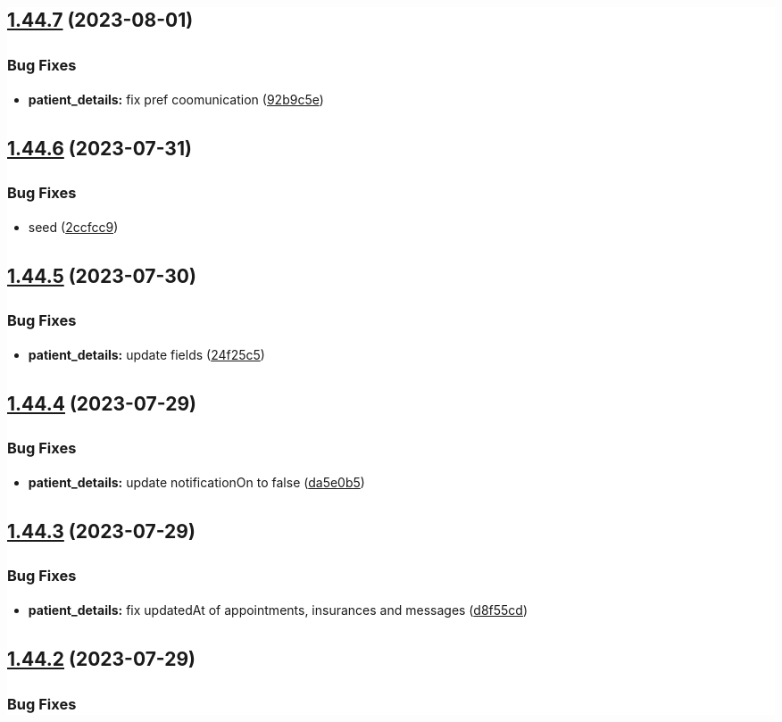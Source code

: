 ## [1.44.7](https://github.com/Patientfy/[secure]-backend-apis/compare/v1.44.6...v1.44.7) (2023-08-01)


### Bug Fixes

* **patient_details:** fix pref coomunication ([92b9c5e](https://github.com/Patientfy/[secure]-backend-apis/commit/92b9c5e45465a310b467463da57f3bc766d36d0d))

## [1.44.6](https://github.com/Patientfy/[secure]-backend-apis/compare/v1.44.5...v1.44.6) (2023-07-31)


### Bug Fixes

* seed ([2ccfcc9](https://github.com/Patientfy/[secure]-backend-apis/commit/2ccfcc968ce9748251643ae651f5acb614309e32))

## [1.44.5](https://github.com/Patientfy/[secure]-backend-apis/compare/v1.44.4...v1.44.5) (2023-07-30)


### Bug Fixes

* **patient_details:** update fields ([24f25c5](https://github.com/Patientfy/[secure]-backend-apis/commit/24f25c5d5afb783be6fe67fd5b971f23c146e7f0))

## [1.44.4](https://github.com/Patientfy/[secure]-backend-apis/compare/v1.44.3...v1.44.4) (2023-07-29)


### Bug Fixes

* **patient_details:** update notificationOn to false ([da5e0b5](https://github.com/Patientfy/[secure]-backend-apis/commit/da5e0b5e31a99c2cbaf97f03f891ae83367788c4))

## [1.44.3](https://github.com/Patientfy/[secure]-backend-apis/compare/v1.44.2...v1.44.3) (2023-07-29)


### Bug Fixes

* **patient_details:** fix updatedAt of appointments, insurances and messages ([d8f55cd](https://github.com/Patientfy/[secure]-backend-apis/commit/d8f55cd47282879fd02fefc32af9ddf27b4ccba1))

## [1.44.2](https://github.com/Patientfy/[secure]-backend-apis/compare/v1.44.1...v1.44.2) (2023-07-29)


### Bug Fixes
